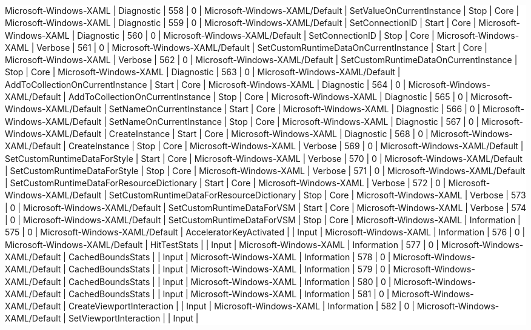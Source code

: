 Microsoft-Windows-XAML  |  Diagnostic   |  558       |  0        |  Microsoft-Windows-XAML/Default  |  SetValueOnCurrentInstance                              |  Stop    |  Core               |
Microsoft-Windows-XAML  |  Diagnostic   |  559       |  0        |  Microsoft-Windows-XAML/Default  |  SetConnectionID                                        |  Start   |  Core               |
Microsoft-Windows-XAML  |  Diagnostic   |  560       |  0        |  Microsoft-Windows-XAML/Default  |  SetConnectionID                                        |  Stop    |  Core               |
Microsoft-Windows-XAML  |  Verbose      |  561       |  0        |  Microsoft-Windows-XAML/Default  |  SetCustomRuntimeDataOnCurrentInstance                  |  Start   |  Core               |
Microsoft-Windows-XAML  |  Verbose      |  562       |  0        |  Microsoft-Windows-XAML/Default  |  SetCustomRuntimeDataOnCurrentInstance                  |  Stop    |  Core               |
Microsoft-Windows-XAML  |  Diagnostic   |  563       |  0        |  Microsoft-Windows-XAML/Default  |  AddToCollectionOnCurrentInstance                       |  Start   |  Core               |
Microsoft-Windows-XAML  |  Diagnostic   |  564       |  0        |  Microsoft-Windows-XAML/Default  |  AddToCollectionOnCurrentInstance                       |  Stop    |  Core               |
Microsoft-Windows-XAML  |  Diagnostic   |  565       |  0        |  Microsoft-Windows-XAML/Default  |  SetNameOnCurrentInstance                               |  Start   |  Core               |
Microsoft-Windows-XAML  |  Diagnostic   |  566       |  0        |  Microsoft-Windows-XAML/Default  |  SetNameOnCurrentInstance                               |  Stop    |  Core               |
Microsoft-Windows-XAML  |  Diagnostic   |  567       |  0        |  Microsoft-Windows-XAML/Default  |  CreateInstance                                         |  Start   |  Core               |
Microsoft-Windows-XAML  |  Diagnostic   |  568       |  0        |  Microsoft-Windows-XAML/Default  |  CreateInstance                                         |  Stop    |  Core               |
Microsoft-Windows-XAML  |  Verbose      |  569       |  0        |  Microsoft-Windows-XAML/Default  |  SetCustomRuntimeDataForStyle                           |  Start   |  Core               |
Microsoft-Windows-XAML  |  Verbose      |  570       |  0        |  Microsoft-Windows-XAML/Default  |  SetCustomRuntimeDataForStyle                           |  Stop    |  Core               |
Microsoft-Windows-XAML  |  Verbose      |  571       |  0        |  Microsoft-Windows-XAML/Default  |  SetCustomRuntimeDataForResourceDictionary              |  Start   |  Core               |
Microsoft-Windows-XAML  |  Verbose      |  572       |  0        |  Microsoft-Windows-XAML/Default  |  SetCustomRuntimeDataForResourceDictionary              |  Stop    |  Core               |
Microsoft-Windows-XAML  |  Verbose      |  573       |  0        |  Microsoft-Windows-XAML/Default  |  SetCustomRuntimeDataForVSM                             |  Start   |  Core               |
Microsoft-Windows-XAML  |  Verbose      |  574       |  0        |  Microsoft-Windows-XAML/Default  |  SetCustomRuntimeDataForVSM                             |  Stop    |  Core               |
Microsoft-Windows-XAML  |  Information  |  575       |  0        |  Microsoft-Windows-XAML/Default  |  AcceleratorKeyActivated                                |          |  Input              |
Microsoft-Windows-XAML  |  Information  |  576       |  0        |  Microsoft-Windows-XAML/Default  |  HitTestStats                                           |          |  Input              |
Microsoft-Windows-XAML  |  Information  |  577       |  0        |  Microsoft-Windows-XAML/Default  |  CachedBoundsStats                                      |          |  Input              |
Microsoft-Windows-XAML  |  Information  |  578       |  0        |  Microsoft-Windows-XAML/Default  |  CachedBoundsStats                                      |          |  Input              |
Microsoft-Windows-XAML  |  Information  |  579       |  0        |  Microsoft-Windows-XAML/Default  |  CachedBoundsStats                                      |          |  Input              |
Microsoft-Windows-XAML  |  Information  |  580       |  0        |  Microsoft-Windows-XAML/Default  |  CachedBoundsStats                                      |          |  Input              |
Microsoft-Windows-XAML  |  Information  |  581       |  0        |  Microsoft-Windows-XAML/Default  |  CreateViewportInteraction                              |          |  Input              |
Microsoft-Windows-XAML  |  Information  |  582       |  0        |  Microsoft-Windows-XAML/Default  |  SetViewportInteraction                                 |          |  Input              |